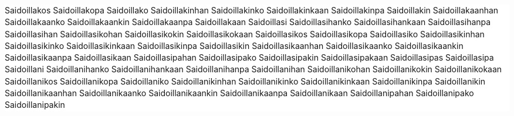 Saidoillakos
Saidoillakopa
Saidoillako
Saidoillakinhan
Saidoillakinko
Saidoillakinkaan
Saidoillakinpa
Saidoillakin
Saidoillakaanhan
Saidoillakaanko
Saidoillakaankin
Saidoillakaanpa
Saidoillakaan
Saidoillasi
Saidoillasihanko
Saidoillasihankaan
Saidoillasihanpa
Saidoillasihan
Saidoillasikohan
Saidoillasikokin
Saidoillasikokaan
Saidoillasikos
Saidoillasikopa
Saidoillasiko
Saidoillasikinhan
Saidoillasikinko
Saidoillasikinkaan
Saidoillasikinpa
Saidoillasikin
Saidoillasikaanhan
Saidoillasikaanko
Saidoillasikaankin
Saidoillasikaanpa
Saidoillasikaan
Saidoillasipahan
Saidoillasipako
Saidoillasipakin
Saidoillasipakaan
Saidoillasipas
Saidoillasipa
Saidoillani
Saidoillanihanko
Saidoillanihankaan
Saidoillanihanpa
Saidoillanihan
Saidoillanikohan
Saidoillanikokin
Saidoillanikokaan
Saidoillanikos
Saidoillanikopa
Saidoillaniko
Saidoillanikinhan
Saidoillanikinko
Saidoillanikinkaan
Saidoillanikinpa
Saidoillanikin
Saidoillanikaanhan
Saidoillanikaanko
Saidoillanikaankin
Saidoillanikaanpa
Saidoillanikaan
Saidoillanipahan
Saidoillanipako
Saidoillanipakin